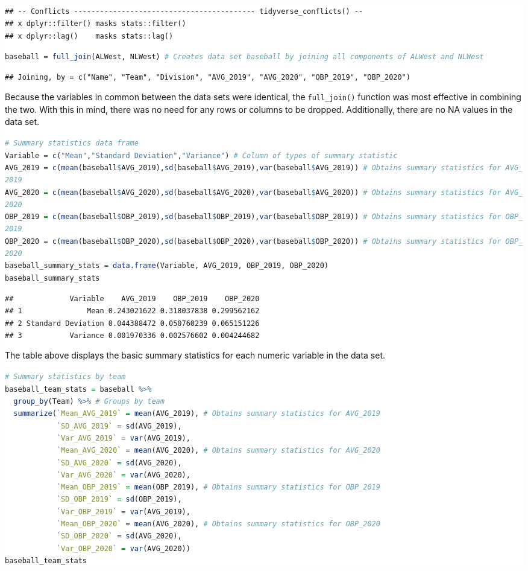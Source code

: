     ## -- Conflicts ------------------------------------------ tidyverse_conflicts() --
    ## x dplyr::filter() masks stats::filter()
    ## x dplyr::lag()    masks stats::lag()

``` r
baseball = full_join(ALWest, NLWest) # Creates data set baseball by joining all components of ALWest and NLWest
```

    ## Joining, by = c("Name", "Team", "Division", "AVG_2019", "AVG_2020", "OBP_2019", "OBP_2020")

Because the variables in common between the data sets were identical,
the `full_join()` function was most effective in combining the two. With
this in mind, there was no need for any rows or columns to be dropped.
Additionally, there are no NA values in the data set.

``` r
# Summary statistics data frame
Variable = c("Mean","Standard Deviation","Variance") # Column of types of summary statistic
AVG_2019 = c(mean(baseball$AVG_2019),sd(baseball$AVG_2019),var(baseball$AVG_2019)) # Obtains summary statistics for AVG_2019
AVG_2020 = c(mean(baseball$AVG_2020),sd(baseball$AVG_2020),var(baseball$AVG_2020)) # Obtains summary statistics for AVG_2020
OBP_2019 = c(mean(baseball$OBP_2019),sd(baseball$OBP_2019),var(baseball$OBP_2019)) # Obtains summary statistics for OBP_2019
OBP_2020 = c(mean(baseball$OBP_2020),sd(baseball$OBP_2020),var(baseball$OBP_2020)) # Obtains summary statistics for OBP_2020
baseball_summary_stats = data.frame(Variable, AVG_2019, OBP_2019, OBP_2020)
baseball_summary_stats
```

    ##             Variable    AVG_2019    OBP_2019    OBP_2020
    ## 1               Mean 0.243021622 0.318037838 0.299562162
    ## 2 Standard Deviation 0.044388472 0.050760239 0.065151226
    ## 3           Variance 0.001970336 0.002576602 0.004244682

The table above displays the basic summary statistics for each numeric
variable in the data set.

``` r
# Summary statistics by team
baseball_team_stats = baseball %>%
  group_by(Team) %>% # Groups by team
  summarize(`Mean_AVG_2019` = mean(AVG_2019), # Obtains summary statistics for AVG_2019
            `SD_AVG_2019` = sd(AVG_2019),
            `Var_AVG_2019` = var(AVG_2019),
            `Mean_AVG_2020` = mean(AVG_2020), # Obtains summary statistics for AVG_2020
            `SD_AVG_2020` = sd(AVG_2020),
            `Var_AVG_2020` = var(AVG_2020),
            `Mean_OBP_2019` = mean(OBP_2019), # Obtains summary statistics for OBP_2019
            `SD_OBP_2019` = sd(OBP_2019),
            `Var_OBP_2019` = var(AVG_2019),
            `Mean_OBP_2020` = mean(AVG_2020), # Obtains summary statistics for OBP_2020
            `SD_OBP_2020` = sd(AVG_2020),
            `Var_OBP_2020` = var(AVG_2020))
baseball_team_stats
```
